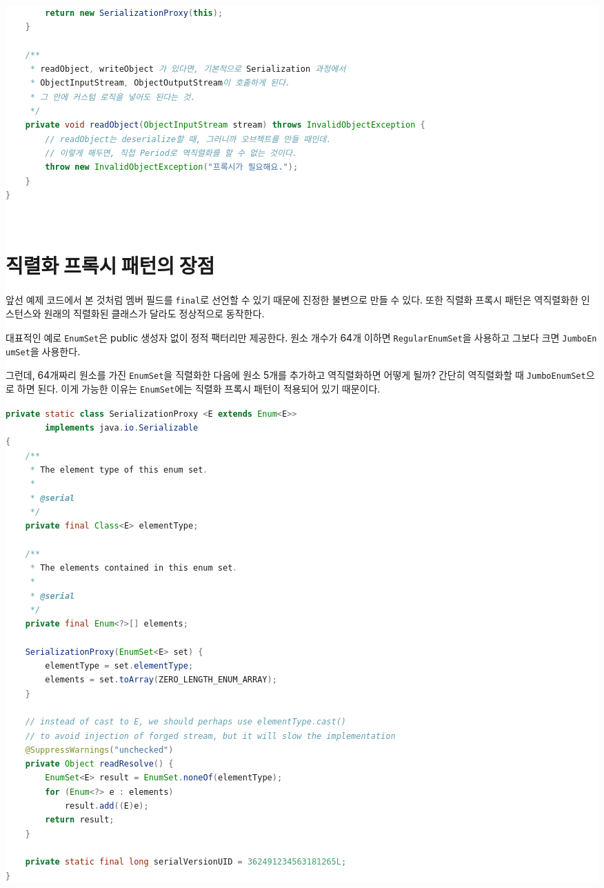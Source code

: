 ```java
        return new SerializationProxy(this);
    }

    /**
     * readObject, writeObject 가 있다면, 기본적으로 Serialization 과정에서
     * ObjectInputStream, ObjectOutputStream이 호출하게 된다.
     * 그 안에 커스텀 로직을 넣어도 된다는 것.
     */
    private void readObject(ObjectInputStream stream) throws InvalidObjectException {
        // readObject는 deserialize할 때, 그러니까 오브젝트를 만들 때인데.
        // 이렇게 해두면, 직접 Period로 역직렬화를 할 수 없는 것이다.
        throw new InvalidObjectException("프록시가 필요해요.");
    }
}
```

<br>

# 직렬화 프록시 패턴의 장점
앞선 예제 코드에서 본 것처럼 멤버 필드를 `final`로 선언할 수 있기 때문에 진정한 불변으로 만들 수 있다.
또한 직렬화 프록시 패턴은 역직렬화한 인스턴스와 원래의 직렬화된 클래스가 달라도 정상적으로 동작한다.

대표적인 예로 `EnumSet`은 public 생성자 없이 정적 팩터리만 제공한다. 원소 개수가 64개 이하면 `RegularEnumSet`을 사용하고
그보다 크면 `JumboEnumSet`을 사용한다.

그런데, 64개짜리 원소를 가진 `EnumSet`을 직렬화한 다음에 원소 5개를 추가하고 역직렬화하면 어떻게 될까?
간단히 역직렬화할 때 `JumboEnumSet`으로 하면 된다. 이게 가능한 이유는 `EnumSet`에는 직렬화 프록시 패턴이 적용되어 있기 때문이다.

```java
private static class SerializationProxy <E extends Enum<E>>
        implements java.io.Serializable
{
    /**
     * The element type of this enum set.
     *
     * @serial
     */
    private final Class<E> elementType;

    /**
     * The elements contained in this enum set.
     *
     * @serial
     */
    private final Enum<?>[] elements;

    SerializationProxy(EnumSet<E> set) {
        elementType = set.elementType;
        elements = set.toArray(ZERO_LENGTH_ENUM_ARRAY);
    }

    // instead of cast to E, we should perhaps use elementType.cast()
    // to avoid injection of forged stream, but it will slow the implementation
    @SuppressWarnings("unchecked")
    private Object readResolve() {
        EnumSet<E> result = EnumSet.noneOf(elementType);
        for (Enum<?> e : elements)
            result.add((E)e);
        return result;
    }

    private static final long serialVersionUID = 362491234563181265L;
}

```